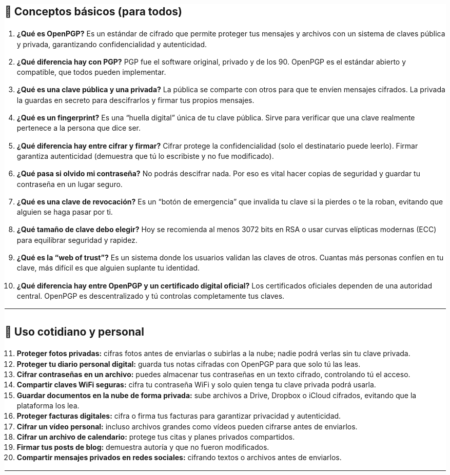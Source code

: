 
## 🔐 Conceptos básicos (para todos)

1. **¿Qué es OpenPGP?**
   Es un estándar de cifrado que permite proteger tus mensajes y archivos con un sistema de claves pública y privada, garantizando confidencialidad y autenticidad.

2. **¿Qué diferencia hay con PGP?**
   PGP fue el software original, privado y de los 90. OpenPGP es el estándar abierto y compatible, que todos pueden implementar.

3. **¿Qué es una clave pública y una privada?**
   La pública se comparte con otros para que te envíen mensajes cifrados. La privada la guardas en secreto para descifrarlos y firmar tus propios mensajes.

4. **¿Qué es un fingerprint?**
   Es una “huella digital” única de tu clave pública. Sirve para verificar que una clave realmente pertenece a la persona que dice ser.

5. **¿Qué diferencia hay entre cifrar y firmar?**
   Cifrar protege la confidencialidad (solo el destinatario puede leerlo). Firmar garantiza autenticidad (demuestra que tú lo escribiste y no fue modificado).

6. **¿Qué pasa si olvido mi contraseña?**
   No podrás descifrar nada. Por eso es vital hacer copias de seguridad y guardar tu contraseña en un lugar seguro.

7. **¿Qué es una clave de revocación?**
   Es un “botón de emergencia” que invalida tu clave si la pierdes o te la roban, evitando que alguien se haga pasar por ti.

8. **¿Qué tamaño de clave debo elegir?**
   Hoy se recomienda al menos 3072 bits en RSA o usar curvas elípticas modernas (ECC) para equilibrar seguridad y rapidez.

9. **¿Qué es la “web of trust”?**
   Es un sistema donde los usuarios validan las claves de otros. Cuantas más personas confíen en tu clave, más difícil es que alguien suplante tu identidad.

10. **¿Qué diferencia hay entre OpenPGP y un certificado digital oficial?**
    Los certificados oficiales dependen de una autoridad central. OpenPGP es descentralizado y tú controlas completamente tus claves.

---

## 📱 Uso cotidiano y personal

11. **Proteger fotos privadas:** cifras fotos antes de enviarlas o subirlas a la nube; nadie podrá verlas sin tu clave privada.
12. **Proteger tu diario personal digital:** guarda tus notas cifradas con OpenPGP para que solo tú las leas.
13. **Cifrar contraseñas en un archivo:** puedes almacenar tus contraseñas en un texto cifrado, controlando tú el acceso.
14. **Compartir claves WiFi seguras:** cifra tu contraseña WiFi y solo quien tenga tu clave privada podrá usarla.
15. **Guardar documentos en la nube de forma privada:** sube archivos a Drive, Dropbox o iCloud cifrados, evitando que la plataforma los lea.
16. **Proteger facturas digitales:** cifra o firma tus facturas para garantizar privacidad y autenticidad.
17. **Cifrar un vídeo personal:** incluso archivos grandes como vídeos pueden cifrarse antes de enviarlos.
18. **Cifrar un archivo de calendario:** protege tus citas y planes privados compartidos.
19. **Firmar tus posts de blog:** demuestra autoría y que no fueron modificados.
20. **Compartir mensajes privados en redes sociales:** cifrando textos o archivos antes de enviarlos.

---